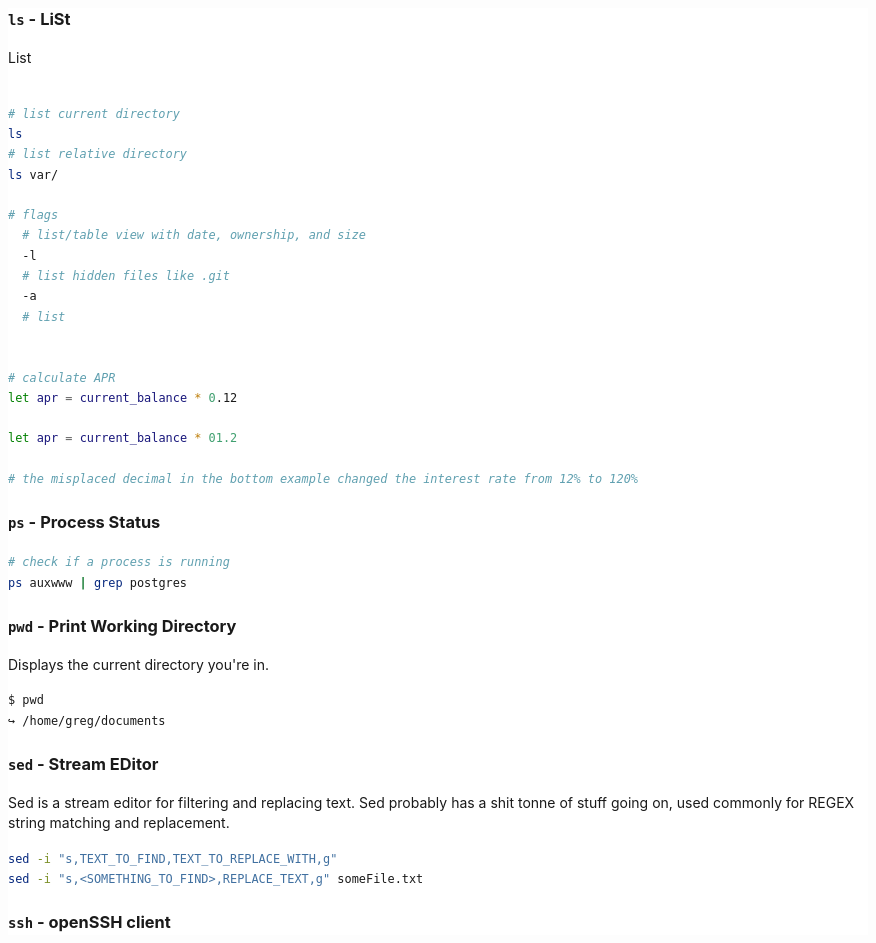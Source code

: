 ### `ls` - LiSt

List

```bash

# list current directory
ls
# list relative directory
ls var/

# flags
  # list/table view with date, ownership, and size
  -l
  # list hidden files like .git
  -a
  # list


# calculate APR
let apr = current_balance * 0.12

let apr = current_balance * 01.2

# the misplaced decimal in the bottom example changed the interest rate from 12% to 120%

```

### `ps` - Process Status

```bash
# check if a process is running
ps auxwww | grep postgres
```

### `pwd` - Print Working Directory

Displays the current directory you're in.

```bash
$ pwd
↪ /home/greg/documents
```

### `sed` - Stream EDitor

Sed is a stream editor for filtering and replacing text. Sed probably has a shit tonne of stuff going on, used commonly for REGEX string matching and replacement.

```bash
sed -i "s,TEXT_TO_FIND,TEXT_TO_REPLACE_WITH,g"
sed -i "s,<SOMETHING_TO_FIND>,REPLACE_TEXT,g" someFile.txt
```

### `ssh` - openSSH client
